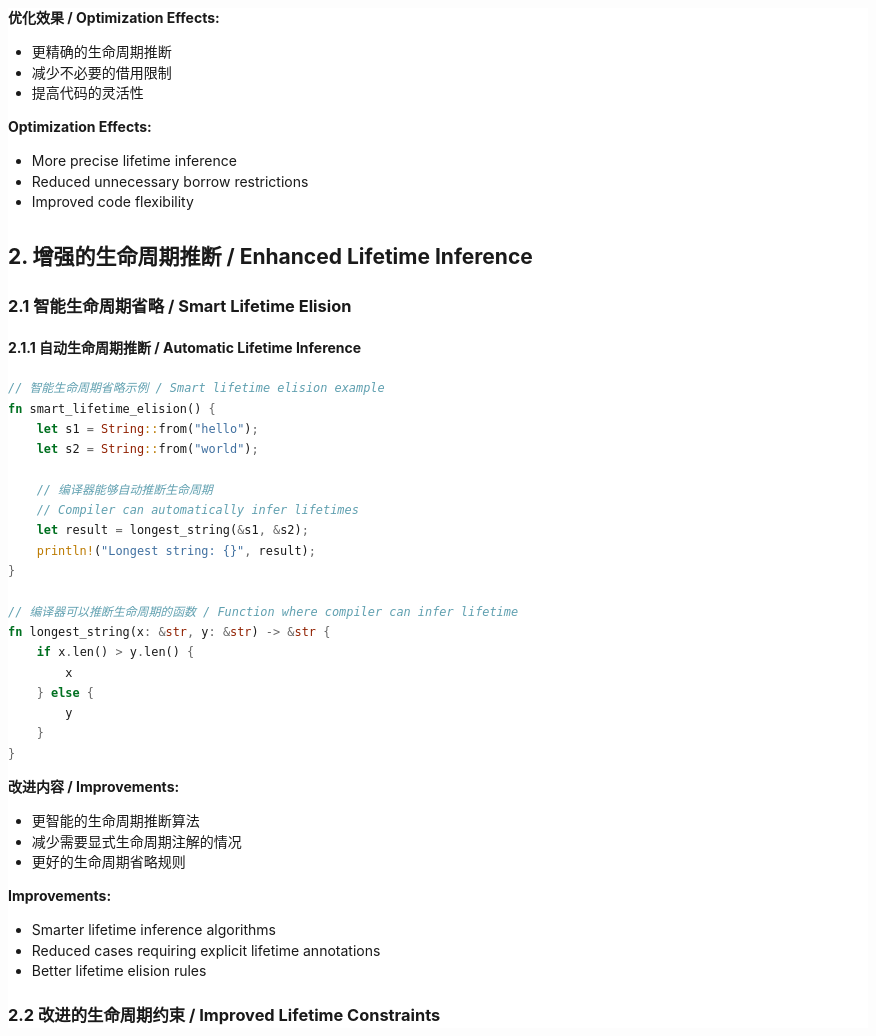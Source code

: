 **优化效果 / Optimization Effects:**

- 更精确的生命周期推断
- 减少不必要的借用限制
- 提高代码的灵活性

**Optimization Effects:**

- More precise lifetime inference
- Reduced unnecessary borrow restrictions
- Improved code flexibility

## 2. 增强的生命周期推断 / Enhanced Lifetime Inference

### 2.1 智能生命周期省略 / Smart Lifetime Elision

#### 2.1.1 自动生命周期推断 / Automatic Lifetime Inference

```rust
// 智能生命周期省略示例 / Smart lifetime elision example
fn smart_lifetime_elision() {
    let s1 = String::from("hello");
    let s2 = String::from("world");
    
    // 编译器能够自动推断生命周期
    // Compiler can automatically infer lifetimes
    let result = longest_string(&s1, &s2);
    println!("Longest string: {}", result);
}

// 编译器可以推断生命周期的函数 / Function where compiler can infer lifetime
fn longest_string(x: &str, y: &str) -> &str {
    if x.len() > y.len() {
        x
    } else {
        y
    }
}
```

**改进内容 / Improvements:**

- 更智能的生命周期推断算法
- 减少需要显式生命周期注解的情况
- 更好的生命周期省略规则

**Improvements:**

- Smarter lifetime inference algorithms
- Reduced cases requiring explicit lifetime annotations
- Better lifetime elision rules

### 2.2 改进的生命周期约束 / Improved Lifetime Constraints
